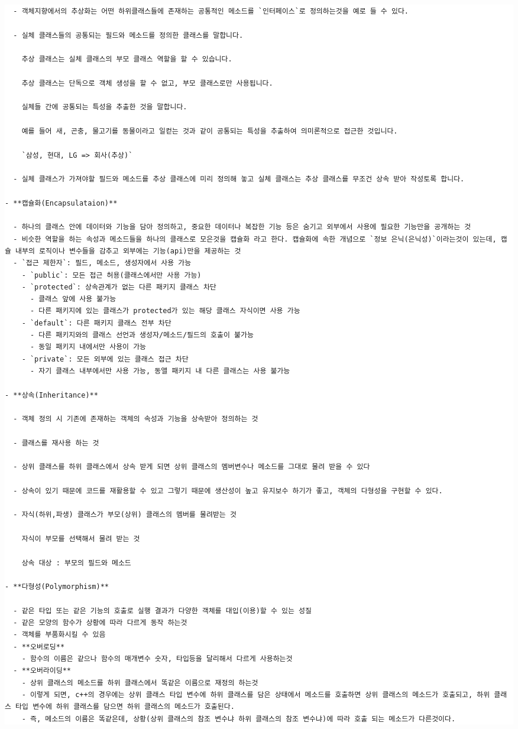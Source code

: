       - 객체지향에서의 추상화는 어떤 하위클래스들에 존재하는 공통적인 메소드를 `인터페이스`로 정의하는것을 예로 들 수 있다.

      - 실체 클래스들의 공통되는 필드와 메소드를 정의한 클래스를 말합니다.

        추상 클래스는 실체 클래스의 부모 클래스 역할을 할 수 있습니다.

        추상 클래스는 단독으로 객체 생성을 할 수 없고, 부모 클래스로만 사용됩니다.

        실체들 간에 공통되는 특성을 추출한 것을 말합니다.

        예를 들어 새, 곤충, 물고기를 동물이라고 일컫는 것과 같이 공통되는 특성을 추출하여 의미론적으로 접근한 것입니다.

        `삼성, 현대, LG => 회사(추상)`

      - 실체 클래스가 가져야할 필드와 메소드를 추상 클래스에 미리 정의해 놓고 실체 클래스는 추상 클래스를 무조건 상속 받아 작성토록 합니다.

    - **캡슐화(Encapsulataion)**

      - 하나의 클래스 안에 데이터와 기능을 담아 정의하고, 중요한 데이터나 복잡한 기능 등은 숨기고 외부에서 사용에 필요한 기능만을 공개하는 것
      - 비슷한 역할을 하는 속성과 메소드들을 하나의 클래스로 모은것을 캡슐화 라고 한다. 캡슐화에 속한 개념으로 `정보 은닉(은닉성)`이라는것이 있는데, 캡슐 내부의 로직이나 변수들을 감추고 외부에는 기능(api)만을 제공하는 것
      - `접근 제한자`: 필드, 메소드, 생성자에서 사용 가능
        - `public`: 모든 접근 허용(클래스에서만 사용 가능)
        - `protected`: 상속관계가 없는 다른 패키지 클래스 차단
          - 클래스 앞에 사용 불가능
          - 다른 패키지에 있는 클래스가 protected가 있는 해당 클래스 자식이면 사용 가능
        - `default`: 다른 패키지 클래스 전부 차단
          - 다른 패키지와의 클래스 선언과 생성자/메소드/필드의 호출이 불가능
          - 동일 패키지 내에서만 사용이 가능
        - `private`: 모든 외부에 있는 클래스 접근 차단
          - 자기 클래스 내부에서만 사용 가능, 동앨 패키지 내 다른 클래스는 사용 불가능

    - **상속(Inheritance)**

      - 객체 정의 시 기존에 존재하는 객체의 속성과 기능을 상속받아 정의하는 것

      - 클래스를 재사용 하는 것

      - 상위 클래스를 하위 클래스에서 상속 받게 되면 상위 클래스의 멤버변수나 메소드를 그대로 물려 받을 수 있다

      - 상속이 있기 때문에 코드를 재활용할 수 있고 그렇기 때문에 생산성이 높고 유지보수 하기가 좋고, 객체의 다형성을 구현할 수 있다. 

      - 자식(하위,파생) 클래스가 부모(상위) 클래스의 멤버를 물려받는 것

        자식이 부모를 선택해서 물려 받는 것

        상속 대상 : 부모의 필드와 메소드

    - **다형성(Polymorphism)**

      - 같은 타입 또는 같은 기능의 호출로 실행 결과가 다양한 객체를 대입(이용)할 수 있는 성질
      - 같은 모양의 함수가 상황에 따라 다르게 동작 하는것
      - 객체를 부품화시킬 수 있음
      - **오버로딩**
        - 함수의 이름은 같으나 함수의 매개변수 숫자, 타입등을 달리해서 다르게 사용하는것
      - **오버라이딩**
        - 상위 클래스의 메소드를 하위 클래스에서 똑같은 이름으로 재정의 하는것
        - 이렇게 되면, c++의 경우에는 상위 클래스 타입 변수에 하위 클래스를 담은 상태에서 메소드를 호출하면 상위 클래스의 메소드가 호출되고, 하위 클래스 타입 변수에 하위 클래스를 담으면 하위 클래스의 메소드가 호출된다.
        - 즉, 메소드의 이름은 똑같은데, 상황(상위 클래스의 참조 변수냐 하위 클래스의 참조 변수냐)에 따라 호출 되는 메소드가 다른것이다.
